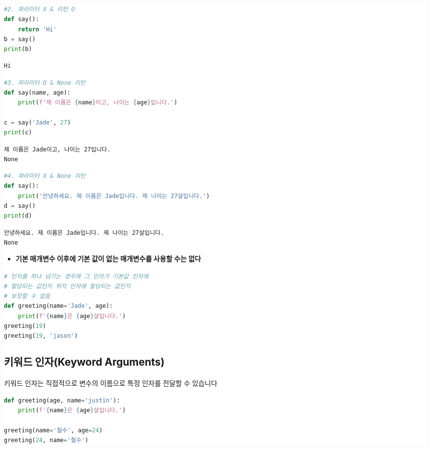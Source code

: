 ```python
#2. 파라미터 X & 리턴 O
def say():
    return 'Hi'
b = say()
print(b)
```

```
Hi
```

```python
#3. 파라미터 O & None 리턴
def say(name, age):
    print(f'제 이름은 {name}이고, 나이는 {age}입니다.')

c = say('Jade', 27)
print(c)
```

```
제 이름은 Jade이고, 나이는 27입니다.
None
```

```python
#4. 파라미터 X & None 리턴
def say():
    print('안녕하세요. 제 이름은 Jade입니다. 제 나이는 27살입니다.')
d = say()
print(d)
```

```
안녕하세요. 제 이름은 Jade입니다. 제 나이는 27살입니다.
None
```

- **기본 매개변수 이후에 기본 값이 없는 매개변수를 사용할 수는 없다**

``` python
# 인자를 하나 넘기는 경우에 그 인자가 기본값 인자에
# 할당되는 값인지 위치 인자에 할당되는 값인지
# 보장할 수 없음
def greeting(name='Jade', age):
    print(f'{name}은 {age}살입니다.')
greeting(19)
greeting(19, 'jason')
```

## 키워드 인자(Keyword Arguments)

키워드 인자는 직접적으로 변수의 이름으로 특정 인자를 전달할 수 있습니다

```python
def greeting(age, name='justin'):
    print(f'{name}은 {age}살입니다.')
    
greeting(name='철수', age=24)
greeting(24, name='철수')
```
